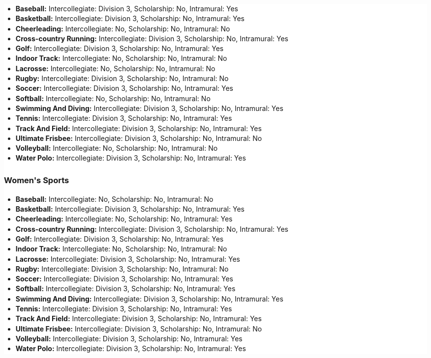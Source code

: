 - **Baseball:** Intercollegiate: Division 3, Scholarship: No, Intramural: Yes
- **Basketball:** Intercollegiate: Division 3, Scholarship: No, Intramural: Yes
- **Cheerleading:** Intercollegiate: No, Scholarship: No, Intramural: No
- **Cross-country Running:** Intercollegiate: Division 3, Scholarship: No, Intramural: Yes
- **Golf:** Intercollegiate: Division 3, Scholarship: No, Intramural: Yes
- **Indoor Track:** Intercollegiate: No, Scholarship: No, Intramural: No
- **Lacrosse:** Intercollegiate: No, Scholarship: No, Intramural: No
- **Rugby:** Intercollegiate: Division 3, Scholarship: No, Intramural: No
- **Soccer:** Intercollegiate: Division 3, Scholarship: No, Intramural: Yes
- **Softball:** Intercollegiate: No, Scholarship: No, Intramural: No
- **Swimming And Diving:** Intercollegiate: Division 3, Scholarship: No, Intramural: Yes
- **Tennis:** Intercollegiate: Division 3, Scholarship: No, Intramural: Yes
- **Track And Field:** Intercollegiate: Division 3, Scholarship: No, Intramural: Yes
- **Ultimate Frisbee:** Intercollegiate: Division 3, Scholarship: No, Intramural: No
- **Volleyball:** Intercollegiate: No, Scholarship: No, Intramural: No
- **Water Polo:** Intercollegiate: Division 3, Scholarship: No, Intramural: Yes

### Women's Sports

- **Baseball:** Intercollegiate: No, Scholarship: No, Intramural: No
- **Basketball:** Intercollegiate: Division 3, Scholarship: No, Intramural: Yes
- **Cheerleading:** Intercollegiate: No, Scholarship: No, Intramural: Yes
- **Cross-country Running:** Intercollegiate: Division 3, Scholarship: No, Intramural: Yes
- **Golf:** Intercollegiate: Division 3, Scholarship: No, Intramural: Yes
- **Indoor Track:** Intercollegiate: No, Scholarship: No, Intramural: No
- **Lacrosse:** Intercollegiate: Division 3, Scholarship: No, Intramural: Yes
- **Rugby:** Intercollegiate: Division 3, Scholarship: No, Intramural: No
- **Soccer:** Intercollegiate: Division 3, Scholarship: No, Intramural: Yes
- **Softball:** Intercollegiate: Division 3, Scholarship: No, Intramural: Yes
- **Swimming And Diving:** Intercollegiate: Division 3, Scholarship: No, Intramural: Yes
- **Tennis:** Intercollegiate: Division 3, Scholarship: No, Intramural: Yes
- **Track And Field:** Intercollegiate: Division 3, Scholarship: No, Intramural: Yes
- **Ultimate Frisbee:** Intercollegiate: Division 3, Scholarship: No, Intramural: No
- **Volleyball:** Intercollegiate: Division 3, Scholarship: No, Intramural: Yes
- **Water Polo:** Intercollegiate: Division 3, Scholarship: No, Intramural: Yes
